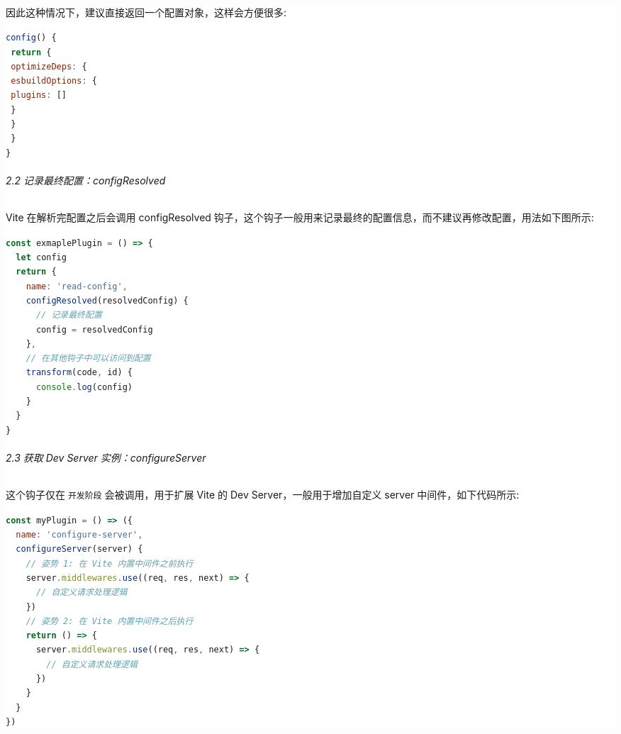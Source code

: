 因此这种情况下，建议直接返回一个配置对象，这样会方便很多:

```js
config() {
 return {
 optimizeDeps: {
 esbuildOptions: {
 plugins: []
 }
 }
 }
}
```

###### 2.2 记录最终配置：configResolved

Vite 在解析完配置之后会调用 configResolved 钩子，这个钩子一般用来记录最终的配置信息，而不建议再修改配置，用法如下图所示:

```js
const exmaplePlugin = () => {
  let config
  return {
    name: 'read-config',
    configResolved(resolvedConfig) {
      // 记录最终配置
      config = resolvedConfig
    },
    // 在其他钩子中可以访问到配置
    transform(code, id) {
      console.log(config)
    }
  }
}
```

###### 2.3 获取 Dev Server 实例：configureServer

这个钩子仅在 `开发阶段` 会被调用，用于扩展 Vite 的 Dev Server，一般用于增加自定义 server 中间件，如下代码所示:

```js
const myPlugin = () => ({
  name: 'configure-server',
  configureServer(server) {
    // 姿势 1: 在 Vite 内置中间件之前执行
    server.middlewares.use((req, res, next) => {
      // 自定义请求处理逻辑
    })
    // 姿势 2: 在 Vite 内置中间件之后执行
    return () => {
      server.middlewares.use((req, res, next) => {
        // 自定义请求处理逻辑
      })
    }
  }
})
```
